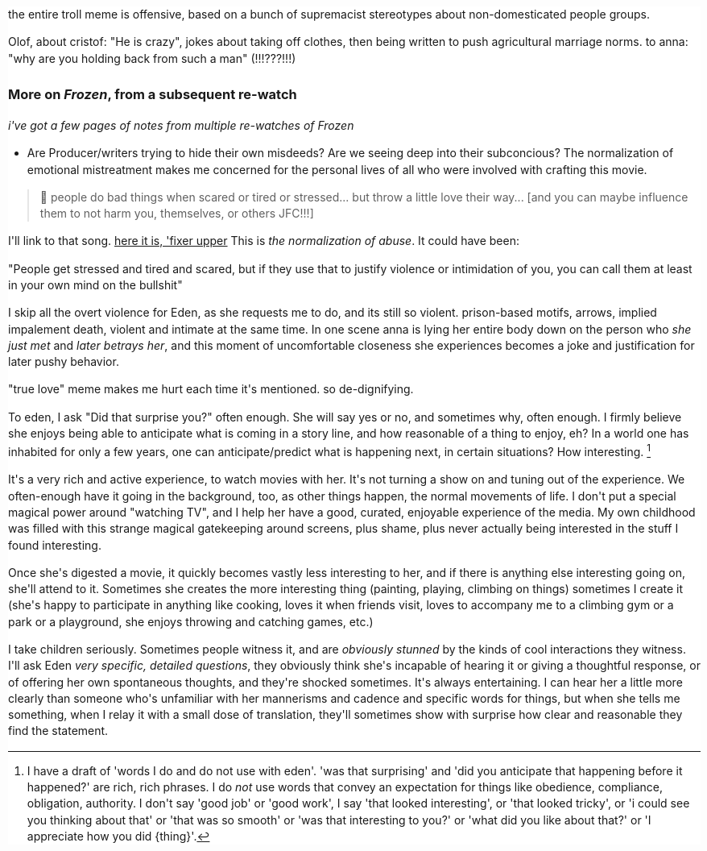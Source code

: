 the entire troll meme is offensive, based on a bunch of supremacist stereotypes about non-domesticated people groups. 

Olof, about cristof: "He is crazy", jokes about taking off clothes, then being written to push agricultural marriage norms. to anna: "why are you holding back from such a man" (!!!???!!!)


### More on _Frozen_, from a subsequent re-watch

_i've got a few pages of notes from multiple re-watches of Frozen_

- Are Producer/writers trying to hide their own misdeeds? Are we seeing deep into their subconcious? The normalization of emotional mistreatment makes me concerned for the personal lives of all who were involved with crafting this movie.

> 🎼 people do bad things when scared or tired or stressed... but throw a little love their way... [and you can maybe influence them to not harm you, themselves, or others JFC!!!]

I'll link to that song. [here it is, 'fixer upper](https://www.youtube.com/watch?v=IyO-vdsgq1s) This is _the normalization of abuse_. It could have been:

"People get stressed and tired and scared, but if they use that to justify violence or intimidation of you, you can call them at least in your own mind on the bullshit"

I skip all the overt violence for Eden, as she requests me to do, and its still so violent. prison-based motifs, arrows, implied impalement death, violent and intimate at the same time. In one scene anna is lying her entire body down on the person who _she just met_ and _later betrays her_, and this moment of uncomfortable closeness she experiences becomes a joke and justification for later pushy behavior. 

"true love" meme makes me hurt each time it's mentioned. so de-dignifying. 

To eden, I ask "Did that surprise you?" often enough. She will say yes or no, and sometimes why, often enough. I firmly believe she enjoys being able to anticipate what is coming in a story line, and how reasonable of a thing to enjoy, eh? In a world one has inhabited for only a few years, one can anticipate/predict what is happening next, in certain situations? How interesting. [^questions-for-kids]
[^questions-for-kids]: I have a draft of 'words I do and do not use with eden'. 'was that surprising' and 'did you anticipate that happening before it happened?' are rich, rich phrases. I do _not_ use words that convey an expectation for things like obedience, compliance, obligation, authority. I don't say 'good job' or 'good work', I say 'that looked interesting', or 'that looked tricky', or 'i could see you thinking about that' or 'that was so smooth' or 'was that interesting to you?' or 'what did you like about that?' or 'I appreciate how you did {thing}'.

It's a very rich and active experience, to watch movies with her. It's not turning a show on and tuning out of the experience. We often-enough have it going in the background, too, as other things happen, the normal movements of life. I don't put a special magical power around "watching TV", and I help her have a good, curated, enjoyable experience of the media. My own childhood was filled with this strange magical gatekeeping around screens, plus shame, plus never actually being interested in the stuff I found interesting. 

Once she's digested a movie, it quickly becomes vastly less interesting to her, and if there is anything else interesting going on, she'll attend to it. Sometimes she creates the more interesting thing (painting, playing, climbing on things) sometimes I create it (she's happy to participate in anything like cooking, loves it when friends visit, loves to accompany me to a climbing gym or a park or a playground, she enjoys throwing and catching games, etc.)

I take children seriously. Sometimes people witness it, and are _obviously stunned_ by the kinds of cool interactions they witness. I'll ask Eden _very specific, detailed questions_, they obviously think she's incapable of hearing it or giving a thoughtful response, or of offering her own spontaneous thoughts, and they're shocked sometimes. It's always entertaining. I can hear her a little more clearly than someone who's unfamiliar with her mannerisms and cadence and specific words for things, but when she tells me something, when I relay it with a small dose of translation, they'll sometimes show with surprise how clear and reasonable they find the statement. 


[^the-files]: some of the movies I've purchased online or found on youtube, like [Sagwa the chinese siamese cat, here's the 20 episode youtube playlist](https://www.youtube.com/watch?v=0skmm0FBl-Q&list=PL3FYWyLTi1sKGbGpK2ZcDHaYyE27ZceXH) line with Lawrence Lessig's [Free Culture](https://www.goodreads.com/book/show/72011.Free_Culture), I generally look for shows first on the pirate bay [https://thepiratebay.org/](https://thepiratebay.org/), to download the raw files in a piecemeal way called torrenting. Obviously now there's conversation about the legality of it, but I've always been vastly more impressed by the simple mechanics of torrenting. The piecemeal receiving/sending files, peer-to-peer, instead of server/client. How refreshing. Then save it somewhere easy to find, and use VLC to play it on a laptop, my perfectly functional but mostly retired, genuinely aged apple laptop. Would be harder to do all this quite as easily on a smart TV, for instance. It feels wasteful to stream a full-length movie many times, and on many normal internet connections in the world today, it still is. 
[^family]: my own father, who proudly celebrates the notion of adults assaulting children, in his own words, continues to think that the concept of family makes it not just appropriate, but _necessary_ for adults to assault and sexually assault their own children. I <strike>am still working on</strike> finished [this collection of ideas](({{ site.baseurl  }}{% link _posts/2025-02-06-on-hitting-and-the-concept-of-spanking.md %})) around 'spanking'. TL;DR spanking is the ritualized hitting and sexual humiliation of children, served up with a big dose of emotional abuse when the victim is coerced into believing not soley that _they are causing their own victimization_, but that the assault is an act of love between the adult and the child. 
[^abusers]: Don Thompson, when I pressed him about his abuse of me as a child, eventually exited the conversation with "I did what I did, you are welcome.". _LITERALLY_. Those were his words, he was trying SO HARD to make me play the role he wanted me to play - adulating child. He emotinoally kicked my head off, over and over, but because he thinks it was an expression of love, his self-concept needs me to say "thanks, don, I think you were a great parent."
[^dropping-hashes]: In the world of software, one encounters fancy identification labels called 'guids' or Globally Unique ID. It might look like `19e38c497fa028936823325fb6a57f25142f25152f5b086882c0fa38ab885538d364ffd8941cde001033b4d99d4fc5f35ea66d08d060fb6dd959b3d36f518e04` or in more likelihood, it'll look like `9542e1b6-a78b-4b11-8a01-16d1a8adf642`. If you google the first of those 'magic strings' you'll find a really specific blog post by Patio11 titled ['dropping hashes: an idiom used to demonstrate provenance of documents'](https://www.kalzumeus.com/essays/dropping-hashes/). If you google the second one, you'll find nothing. Also common in software are 'magic strings'. Some strange little string that keeps showing up in different places. Maybe it's the logs, maybe the codebase. Maybe it's '35ft' or `5000sq` or `16 dwelling units per acre` but when you see it first show up in one place, then another, they might be linked. The person who invented zoning _desperately wanted to live in a supremacist enclave and wanted to keep people of the global majority in ghettos, and was pretty damned successful._